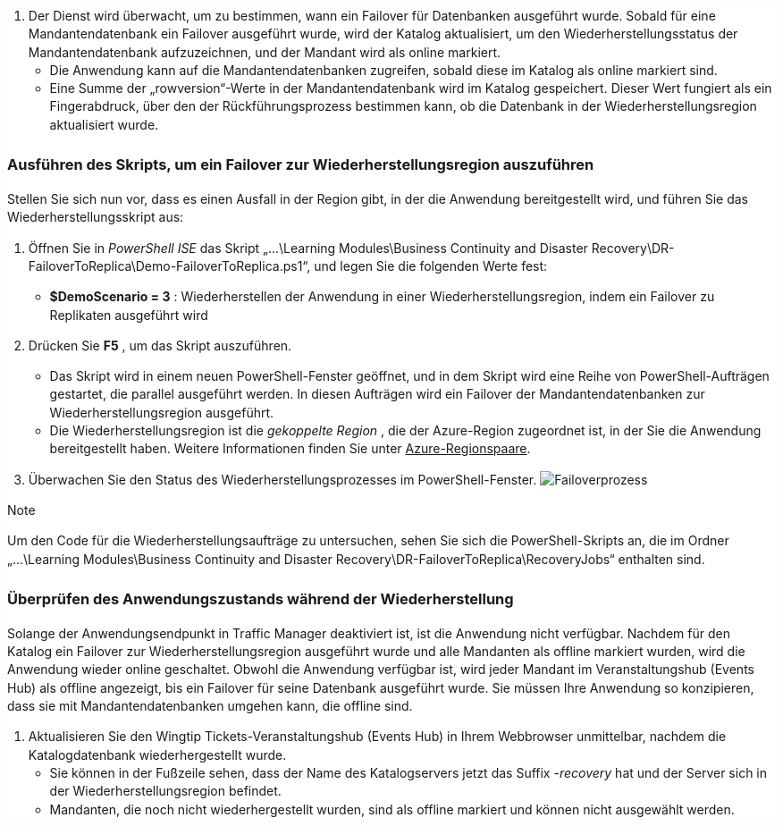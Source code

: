 1. Der Dienst wird überwacht, um zu bestimmen, wann ein Failover für Datenbanken ausgeführt wurde. Sobald für eine Mandantendatenbank ein Failover ausgeführt wurde, wird der Katalog aktualisiert, um den Wiederherstellungsstatus der Mandantendatenbank aufzuzeichnen, und der Mandant wird als online markiert.
    * Die Anwendung kann auf die Mandantendatenbanken zugreifen, sobald diese im Katalog als online markiert sind.
    * Eine Summe der „rowversion“-Werte in der Mandantendatenbank wird im Katalog gespeichert. Dieser Wert fungiert als ein Fingerabdruck, über den der Rückführungsprozess bestimmen kann, ob die Datenbank in der Wiederherstellungsregion aktualisiert wurde.

### <a name="run-the-script-to-fail-over-to-the-recovery-region"></a>Ausführen des Skripts, um ein Failover zur Wiederherstellungsregion auszuführen

Stellen Sie sich nun vor, dass es einen Ausfall in der Region gibt, in der die Anwendung bereitgestellt wird, und führen Sie das Wiederherstellungsskript aus:

1. Öffnen Sie in *PowerShell ISE* das Skript „...\Learning Modules\Business Continuity and Disaster Recovery\DR-FailoverToReplica\Demo-FailoverToReplica.ps1“, und legen Sie die folgenden Werte fest:
    * **$DemoScenario = 3** : Wiederherstellen der Anwendung in einer Wiederherstellungsregion, indem ein Failover zu Replikaten ausgeführt wird

2. Drücken Sie **F5** , um das Skript auszuführen.  
    * Das Skript wird in einem neuen PowerShell-Fenster geöffnet, und in dem Skript wird eine Reihe von PowerShell-Aufträgen gestartet, die parallel ausgeführt werden. In diesen Aufträgen wird ein Failover der Mandantendatenbanken zur Wiederherstellungsregion ausgeführt.
    * Die Wiederherstellungsregion ist die _gekoppelte Region_ , die der Azure-Region zugeordnet ist, in der Sie die Anwendung bereitgestellt haben. Weitere Informationen finden Sie unter [Azure-Regionspaare](../../best-practices-availability-paired-regions.md). 

3. Überwachen Sie den Status des Wiederherstellungsprozesses im PowerShell-Fenster.
    ![Failoverprozess](./media/saas-dbpertenant-dr-geo-replication/failover-process.png)

> [!Note]
> Um den Code für die Wiederherstellungsaufträge zu untersuchen, sehen Sie sich die PowerShell-Skripts an, die im Ordner „...\Learning Modules\Business Continuity and Disaster Recovery\DR-FailoverToReplica\RecoveryJobs“ enthalten sind.

### <a name="review-the-application-state-during-recovery"></a>Überprüfen des Anwendungszustands während der Wiederherstellung

Solange der Anwendungsendpunkt in Traffic Manager deaktiviert ist, ist die Anwendung nicht verfügbar. Nachdem für den Katalog ein Failover zur Wiederherstellungsregion ausgeführt wurde und alle Mandanten als offline markiert wurden, wird die Anwendung wieder online geschaltet. Obwohl die Anwendung verfügbar ist, wird jeder Mandant im Veranstaltungshub (Events Hub) als offline angezeigt, bis ein Failover für seine Datenbank ausgeführt wurde. Sie müssen Ihre Anwendung so konzipieren, dass sie mit Mandantendatenbanken umgehen kann, die offline sind.

1. Aktualisieren Sie den Wingtip Tickets-Veranstaltungshub (Events Hub) in Ihrem Webbrowser unmittelbar, nachdem die Katalogdatenbank wiederhergestellt wurde.
   * Sie können in der Fußzeile sehen, dass der Name des Katalogservers jetzt das Suffix _-recovery_ hat und der Server sich in der Wiederherstellungsregion befindet.
   * Mandanten, die noch nicht wiederhergestellt wurden, sind als offline markiert und können nicht ausgewählt werden.  
